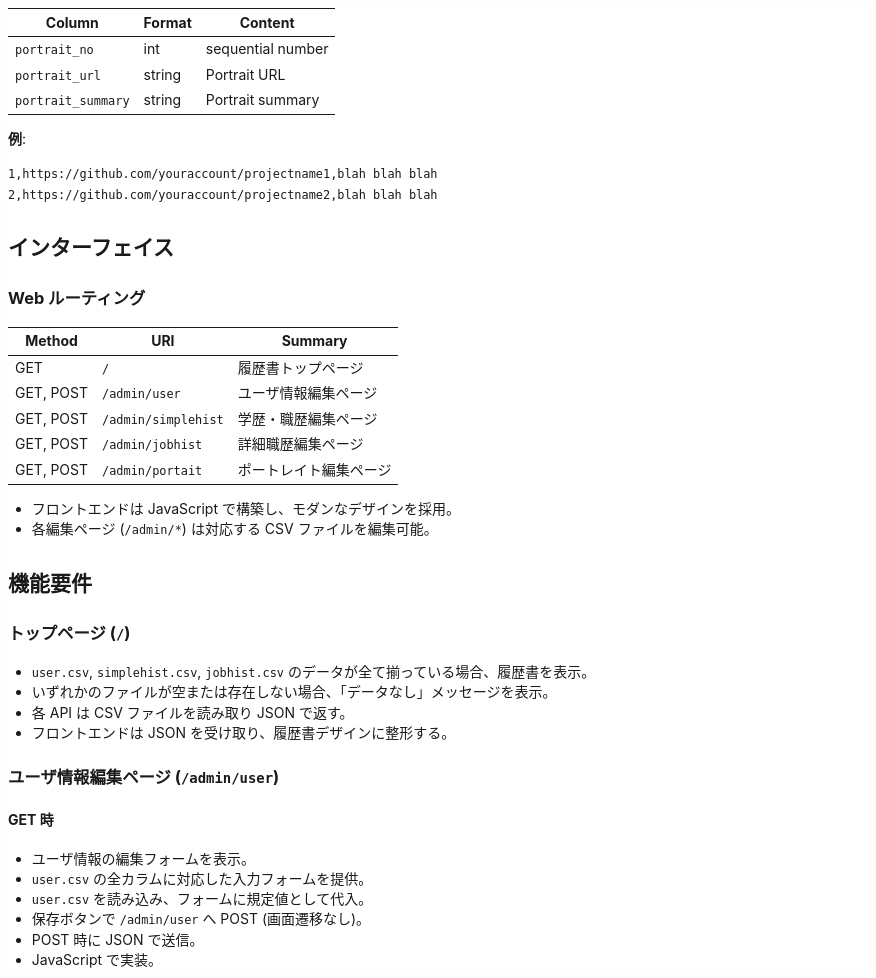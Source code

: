 | Column             | Format | Content           |
| ------------------ | ------ | ----------------- |
| `portrait_no`      | int    | sequential number |
| `portrait_url`     | string | Portrait URL      |
| `portrait_summary` | string | Portrait summary  |

**例**:

```csv
1,https://github.com/youraccount/projectname1,blah blah blah
2,https://github.com/youraccount/projectname2,blah blah blah
```

## インターフェイス

### Web ルーティング

| Method    | URI                 | Summary                |
| --------- | ------------------- | ---------------------- |
| GET       | `/`                 | 履歴書トップページ     |
| GET, POST | `/admin/user`       | ユーザ情報編集ページ   |
| GET, POST | `/admin/simplehist` | 学歴・職歴編集ページ   |
| GET, POST | `/admin/jobhist`    | 詳細職歴編集ページ     |
| GET, POST | `/admin/portait`    | ポートレイト編集ページ |

- フロントエンドは JavaScript で構築し、モダンなデザインを採用。
- 各編集ページ (`/admin/*`) は対応する CSV ファイルを編集可能。

## 機能要件

### トップページ (`/`)

- `user.csv`, `simplehist.csv`, `jobhist.csv` のデータが全て揃っている場合、履歴書を表示。
- いずれかのファイルが空または存在しない場合、「データなし」メッセージを表示。
- 各 API は CSV ファイルを読み取り JSON で返す。
- フロントエンドは JSON を受け取り、履歴書デザインに整形する。

### ユーザ情報編集ページ (`/admin/user`)

#### GET 時

- ユーザ情報の編集フォームを表示。
- `user.csv` の全カラムに対応した入力フォームを提供。
- `user.csv` を読み込み、フォームに規定値として代入。
- 保存ボタンで `/admin/user` へ POST (画面遷移なし)。
- POST 時に JSON で送信。
- JavaScript で実装。
